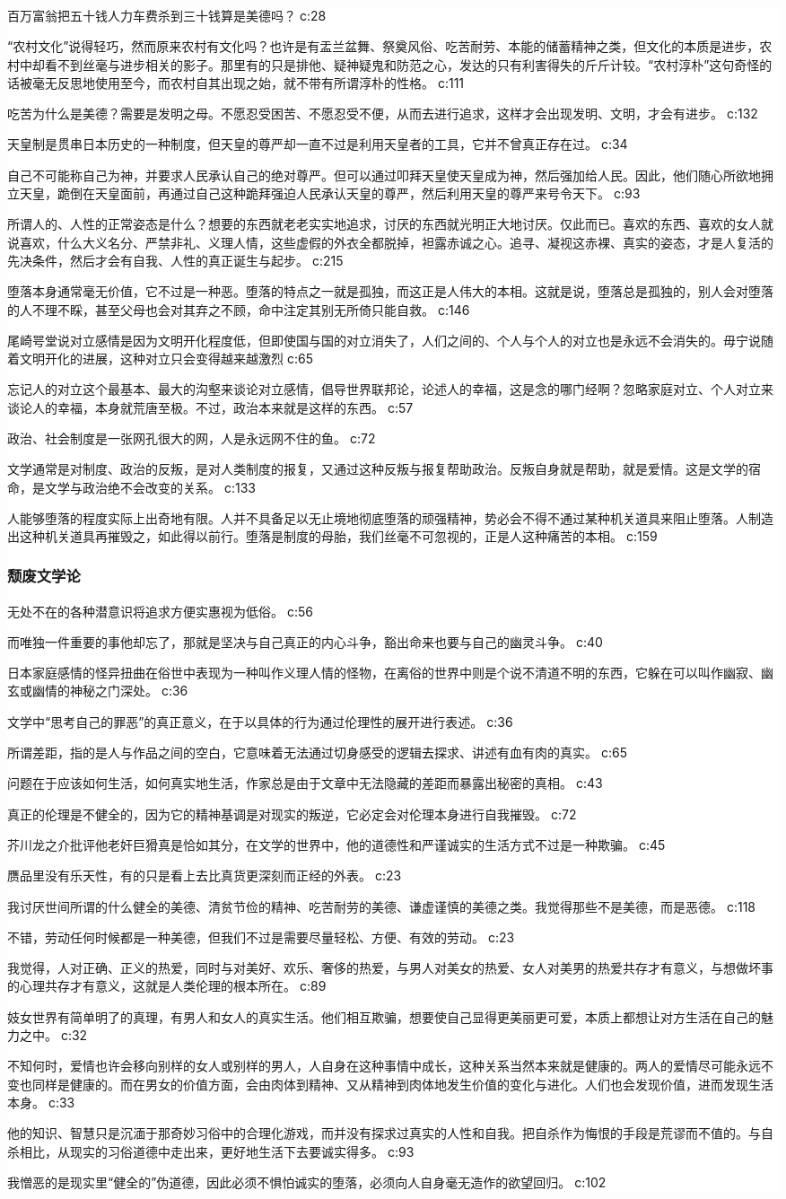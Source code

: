 百万富翁把五十钱人力车费杀到三十钱算是美德吗？ c:28

“农村文化”说得轻巧，然而原来农村有文化吗？也许是有盂兰盆舞、祭奠风俗、吃苦耐劳、本能的储蓄精神之类，但文化的本质是进步，农村中却看不到丝毫与进步相关的影子。那里有的只是排他、疑神疑鬼和防范之心，发达的只有利害得失的斤斤计较。“农村淳朴”这句奇怪的话被毫无反思地使用至今，而农村自其出现之始，就不带有所谓淳朴的性格。 c:111

吃苦为什么是美德？需要是发明之母。不愿忍受困苦、不愿忍受不便，从而去进行追求，这样才会出现发明、文明，才会有进步。 c:132

天皇制是贯串日本历史的一种制度，但天皇的尊严却一直不过是利用天皇者的工具，它并不曾真正存在过。 c:34

自己不可能称自己为神，并要求人民承认自己的绝对尊严。但可以通过叩拜天皇使天皇成为神，然后强加给人民。因此，他们随心所欲地拥立天皇，跪倒在天皇面前，再通过自己这种跪拜强迫人民承认天皇的尊严，然后利用天皇的尊严来号令天下。 c:93

所谓人的、人性的正常姿态是什么？想要的东西就老老实实地追求，讨厌的东西就光明正大地讨厌。仅此而已。喜欢的东西、喜欢的女人就说喜欢，什么大义名分、严禁非礼、义理人情，这些虚假的外衣全都脱掉，袒露赤诚之心。追寻、凝视这赤裸、真实的姿态，才是人复活的先决条件，然后才会有自我、人性的真正诞生与起步。 c:215

堕落本身通常毫无价值，它不过是一种恶。堕落的特点之一就是孤独，而这正是人伟大的本相。这就是说，堕落总是孤独的，别人会对堕落的人不理不睬，甚至父母也会对其弃之不顾，命中注定其别无所倚只能自救。 c:146

尾崎咢堂说对立感情是因为文明开化程度低，但即使国与国的对立消失了，人们之间的、个人与个人的对立也是永远不会消失的。毋宁说随着文明开化的进展，这种对立只会变得越来越激烈 c:65

忘记人的对立这个最基本、最大的沟壑来谈论对立感情，倡导世界联邦论，论述人的幸福，这是念的哪门经啊？忽略家庭对立、个人对立来谈论人的幸福，本身就荒唐至极。不过，政治本来就是这样的东西。 c:57

政治、社会制度是一张网孔很大的网，人是永远网不住的鱼。 c:72

文学通常是对制度、政治的反叛，是对人类制度的报复，又通过这种反叛与报复帮助政治。反叛自身就是帮助，就是爱情。这是文学的宿命，是文学与政治绝不会改变的关系。 c:133

人能够堕落的程度实际上出奇地有限。人并不具备足以无止境地彻底堕落的顽强精神，势必会不得不通过某种机关道具来阻止堕落。人制造出这种机关道具再摧毁之，如此得以前行。堕落是制度的母胎，我们丝毫不可忽视的，正是人这种痛苦的本相。 c:159

### 颓废文学论

无处不在的各种潜意识将追求方便实惠视为低俗。 c:56

而唯独一件重要的事他却忘了，那就是坚决与自己真正的内心斗争，豁出命来也要与自己的幽灵斗争。 c:40

日本家庭感情的怪异扭曲在俗世中表现为一种叫作义理人情的怪物，在离俗的世界中则是个说不清道不明的东西，它躲在可以叫作幽寂、幽玄或幽情的神秘之门深处。 c:36

文学中“思考自己的罪恶”的真正意义，在于以具体的行为通过伦理性的展开进行表述。 c:36

所谓差距，指的是人与作品之间的空白，它意味着无法通过切身感受的逻辑去探求、讲述有血有肉的真实。 c:65

问题在于应该如何生活，如何真实地生活，作家总是由于文章中无法隐藏的差距而暴露出秘密的真相。 c:43

真正的伦理是不健全的，因为它的精神基调是对现实的叛逆，它必定会对伦理本身进行自我摧毁。 c:72

芥川龙之介批评他老奸巨猾真是恰如其分，在文学的世界中，他的道德性和严谨诚实的生活方式不过是一种欺骗。 c:45

赝品里没有乐天性，有的只是看上去比真货更深刻而正经的外表。 c:23

我讨厌世间所谓的什么健全的美德、清贫节俭的精神、吃苦耐劳的美德、谦虚谨慎的美德之类。我觉得那些不是美德，而是恶德。 c:118

不错，劳动任何时候都是一种美德，但我们不过是需要尽量轻松、方便、有效的劳动。 c:23

我觉得，人对正确、正义的热爱，同时与对美好、欢乐、奢侈的热爱，与男人对美女的热爱、女人对美男的热爱共存才有意义，与想做坏事的心理共存才有意义，这就是人类伦理的根本所在。 c:89

妓女世界有简单明了的真理，有男人和女人的真实生活。他们相互欺骗，想要使自己显得更美丽更可爱，本质上都想让对方生活在自己的魅力之中。 c:32

不知何时，爱情也许会移向别样的女人或别样的男人，人自身在这种事情中成长，这种关系当然本来就是健康的。两人的爱情尽可能永远不变也同样是健康的。而在男女的价值方面，会由肉体到精神、又从精神到肉体地发生价值的变化与进化。人们也会发现价值，进而发现生活本身。 c:33

他的知识、智慧只是沉湎于那奇妙习俗中的合理化游戏，而并没有探求过真实的人性和自我。把自杀作为悔恨的手段是荒谬而不值的。与自杀相比，从现实的习俗道德中走出来，更好地生活下去要诚实得多。 c:93

我憎恶的是现实里“健全的”伪道德，因此必须不惧怕诚实的堕落，必须向人自身毫无造作的欲望回归。 c:102
